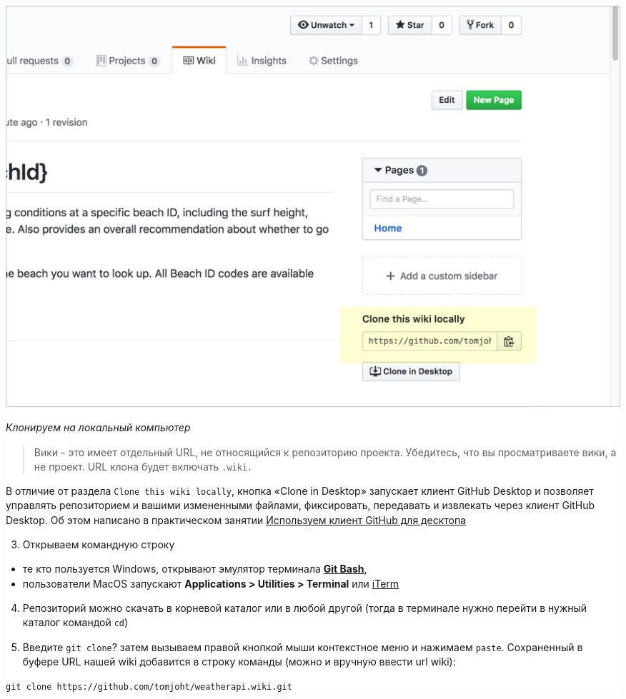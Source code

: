 ![clone](../introduction-rest-apis/pics/17.png)

*Клонируем на локальный компьютер*

> Вики - это имеет отдельный URL, не относящийся к репозиторию проекта. Убедитесь, что вы просматриваете вики, а не  проект. URL клона будет включать `.wiki.`


В отличие от раздела `Clone this wiki locally`, кнопка «Clone in Desktop» запускает клиент GitHub Desktop и позволяет управлять репозиторием и вашими измененными файлами, фиксировать, передавать и извлекать через клиент GitHub Desktop. Об этом написано в практическом занятии [Используем клиент GitHub для десктопа](Use-GitHub-Desktop.md)

3. Открываем командную строку

 - те кто пользуется Windows, открывают эмулятор терминала [**Git Bash**](https://gitforwindows.org/),  
 - пользователи MacOS запускают **Applications > Utilities > Terminal** или [iTerm](https://iterm2.com/)

4. Репозиторий можно скачать в корневой каталог или в любой другой (тогда в терминале нужно перейти в нужный каталог командой `cd`)

5. Введите `git clone`? затем вызываем правой кнопкой мыши контекстное меню и нажимаем `paste`. Сохраненный в буфере URL нашей wiki добавится в строку команды (можно и вручную ввести url wiki):

```
git clone https://github.com/tomjoht/weatherapi.wiki.git
```
